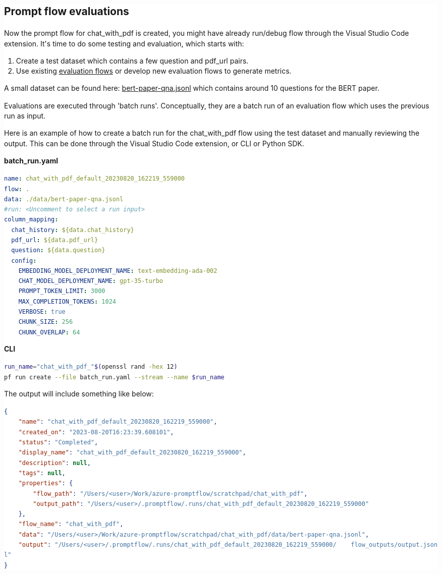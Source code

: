 ## Prompt flow evaluations
Now the prompt flow for chat_with_pdf is created, you might have already run/debug flow through the Visual Studio Code extension. It's time to do some testing and evaluation, which starts with:
1. Create a test dataset which contains a few question and pdf_url pairs.
2. Use existing [evaluation flows](https://github.com/microsoft/promptflow/tree/main/examples/flows/evaluation) or develop new evaluation flows to generate metrics.

A small dataset can be found here: [bert-paper-qna.jsonl](../../flows/chat/chat-with-pdf/data/bert-paper-qna.jsonl) which contains around 10 questions for the BERT paper.

Evaluations are executed through 'batch runs'.  Conceptually, they are a batch run of an evaluation flow which uses the previous run as input.

Here is an example of how to create a batch run for the chat_with_pdf flow using the test dataset and manually reviewing the output. This can be done through the Visual Studio Code extension, or CLI or Python SDK.

**batch_run.yaml**
```yaml
name: chat_with_pdf_default_20230820_162219_559000
flow: .
data: ./data/bert-paper-qna.jsonl
#run: <Uncomment to select a run input>
column_mapping:
  chat_history: ${data.chat_history}
  pdf_url: ${data.pdf_url}
  question: ${data.question}
  config:
    EMBEDDING_MODEL_DEPLOYMENT_NAME: text-embedding-ada-002
    CHAT_MODEL_DEPLOYMENT_NAME: gpt-35-turbo
    PROMPT_TOKEN_LIMIT: 3000
    MAX_COMPLETION_TOKENS: 1024
    VERBOSE: true
    CHUNK_SIZE: 256
    CHUNK_OVERLAP: 64
```
**CLI**
```bash
run_name="chat_with_pdf_"$(openssl rand -hex 12)
pf run create --file batch_run.yaml --stream --name $run_name
```

The output will include something like below:
```json
{
    "name": "chat_with_pdf_default_20230820_162219_559000",
    "created_on": "2023-08-20T16:23:39.608101",
    "status": "Completed",
    "display_name": "chat_with_pdf_default_20230820_162219_559000",
    "description": null,
    "tags": null,
    "properties": {
        "flow_path": "/Users/<user>/Work/azure-promptflow/scratchpad/chat_with_pdf",
        "output_path": "/Users/<user>/.promptflow/.runs/chat_with_pdf_default_20230820_162219_559000"
    },
    "flow_name": "chat_with_pdf",
    "data": "/Users/<user>/Work/azure-promptflow/scratchpad/chat_with_pdf/data/bert-paper-qna.jsonl",
    "output": "/Users/<user>/.promptflow/.runs/chat_with_pdf_default_20230820_162219_559000/    flow_outputs/output.jsonl"
}
```
